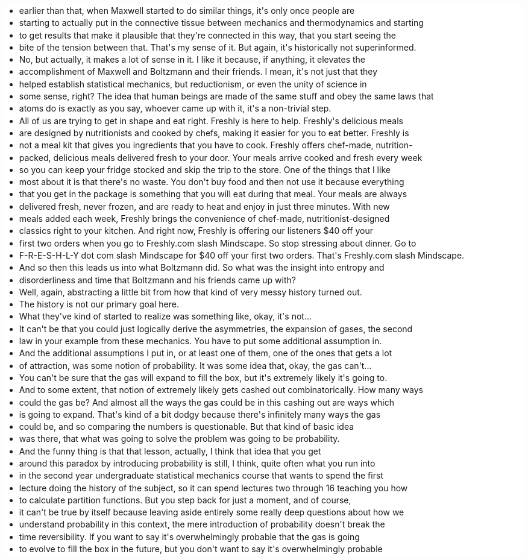 *  earlier than that, when Maxwell started to do similar things, it's only once people are
*  starting to actually put in the connective tissue between mechanics and thermodynamics and starting
*  to get results that make it plausible that they're connected in this way, that you start seeing the
*  bite of the tension between that. That's my sense of it. But again, it's historically not superinformed.
*  No, but actually, it makes a lot of sense in it. I like it because, if anything, it elevates the
*  accomplishment of Maxwell and Boltzmann and their friends. I mean, it's not just that they
*  helped establish statistical mechanics, but reductionism, or even the unity of science in
*  some sense, right? The idea that human beings are made of the same stuff and obey the same laws that
*  atoms do is exactly as you say, whoever came up with it, it's a non-trivial step.
*  All of us are trying to get in shape and eat right. Freshly is here to help. Freshly's delicious meals
*  are designed by nutritionists and cooked by chefs, making it easier for you to eat better. Freshly is
*  not a meal kit that gives you ingredients that you have to cook. Freshly offers chef-made, nutrition-
*  packed, delicious meals delivered fresh to your door. Your meals arrive cooked and fresh every week
*  so you can keep your fridge stocked and skip the trip to the store. One of the things that I like
*  most about it is that there's no waste. You don't buy food and then not use it because everything
*  that you get in the package is something that you will eat during that meal. Your meals are always
*  delivered fresh, never frozen, and are ready to heat and enjoy in just three minutes. With new
*  meals added each week, Freshly brings the convenience of chef-made, nutritionist-designed
*  classics right to your kitchen. And right now, Freshly is offering our listeners $40 off your
*  first two orders when you go to Freshly.com slash Mindscape. So stop stressing about dinner. Go to
*  F-R-E-S-H-L-Y dot com slash Mindscape for $40 off your first two orders. That's Freshly.com slash Mindscape.
*  And so then this leads us into what Boltzmann did. So what was the insight into entropy and
*  disorderliness and time that Boltzmann and his friends came up with?
*  Well, again, abstracting a little bit from how that kind of very messy history turned out.
*  The history is not our primary goal here.
*  What they've kind of started to realize was something like, okay, it's not...
*  It can't be that you could just logically derive the asymmetries, the expansion of gases, the second
*  law in your example from these mechanics. You have to put some additional assumption in.
*  And the additional assumptions I put in, or at least one of them, one of the ones that gets a lot
*  of attraction, was some notion of probability. It was some idea that, okay, the gas can't...
*  You can't be sure that the gas will expand to fill the box, but it's extremely likely it's going to.
*  And to some extent, that notion of extremely likely gets cashed out combinatorically. How many ways
*  could the gas be? And almost all the ways the gas could be in this cashing out are ways which
*  is going to expand. That's kind of a bit dodgy because there's infinitely many ways the gas
*  could be, and so comparing the numbers is questionable. But that kind of basic idea
*  was there, that what was going to solve the problem was going to be probability.
*  And the funny thing is that that lesson, actually, I think that idea that you get
*  around this paradox by introducing probability is still, I think, quite often what you run into
*  in the second year undergraduate statistical mechanics course that wants to spend the first
*  lecture doing the history of the subject, so it can spend lectures two through 16 teaching you how
*  to calculate partition functions. But you step back for just a moment, and of course,
*  it can't be true by itself because leaving aside entirely some really deep questions about how we
*  understand probability in this context, the mere introduction of probability doesn't break the
*  time reversibility. If you want to say it's overwhelmingly probable that the gas is going
*  to evolve to fill the box in the future, but you don't want to say it's overwhelmingly probable